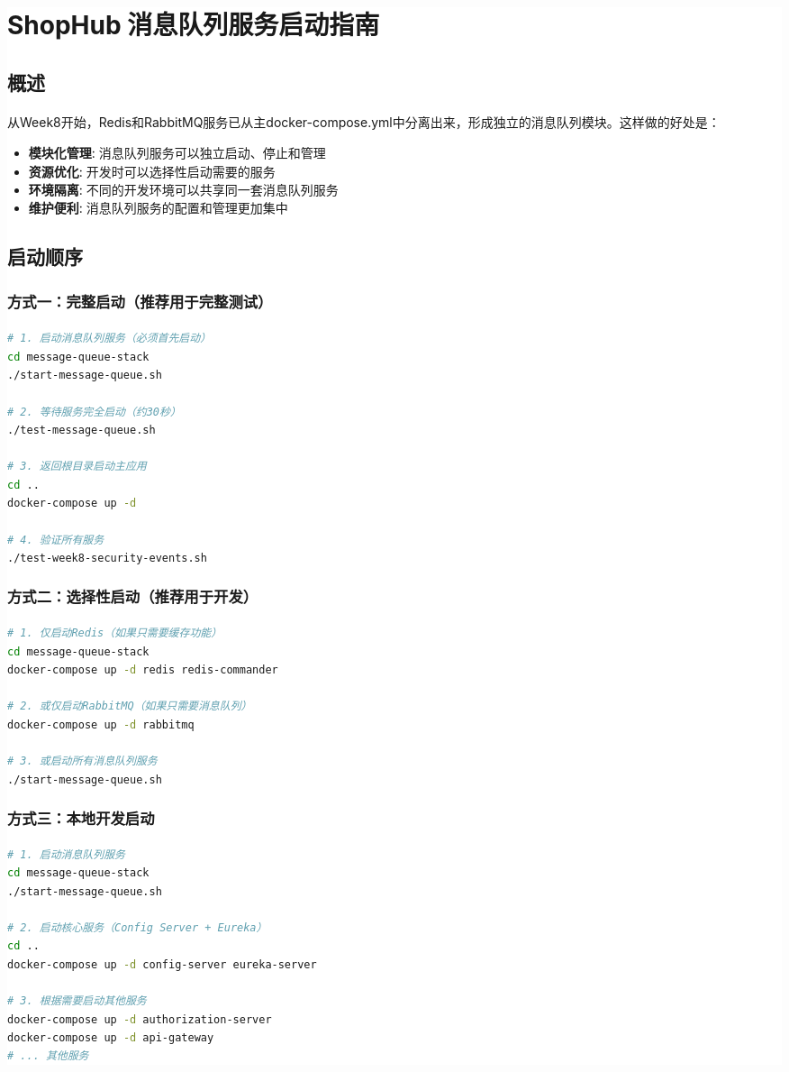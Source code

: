 # ShopHub 消息队列服务启动指南

## 概述

从Week8开始，Redis和RabbitMQ服务已从主docker-compose.yml中分离出来，形成独立的消息队列模块。这样做的好处是：

- **模块化管理**: 消息队列服务可以独立启动、停止和管理
- **资源优化**: 开发时可以选择性启动需要的服务
- **环境隔离**: 不同的开发环境可以共享同一套消息队列服务
- **维护便利**: 消息队列服务的配置和管理更加集中

## 启动顺序

### 方式一：完整启动（推荐用于完整测试）

```bash
# 1. 启动消息队列服务（必须首先启动）
cd message-queue-stack
./start-message-queue.sh

# 2. 等待服务完全启动（约30秒）
./test-message-queue.sh

# 3. 返回根目录启动主应用
cd ..
docker-compose up -d

# 4. 验证所有服务
./test-week8-security-events.sh
```

### 方式二：选择性启动（推荐用于开发）

```bash
# 1. 仅启动Redis（如果只需要缓存功能）
cd message-queue-stack
docker-compose up -d redis redis-commander

# 2. 或仅启动RabbitMQ（如果只需要消息队列）
docker-compose up -d rabbitmq

# 3. 或启动所有消息队列服务
./start-message-queue.sh
```

### 方式三：本地开发启动

```bash
# 1. 启动消息队列服务
cd message-queue-stack
./start-message-queue.sh

# 2. 启动核心服务（Config Server + Eureka）
cd ..
docker-compose up -d config-server eureka-server

# 3. 根据需要启动其他服务
docker-compose up -d authorization-server
docker-compose up -d api-gateway
# ... 其他服务
```
